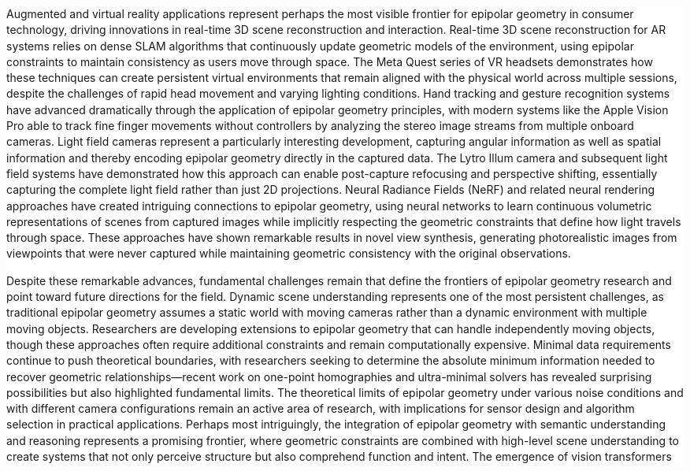 Augmented and virtual reality applications represent perhaps the most visible frontier for epipolar geometry in consumer technology, driving innovations in real-time 3D scene reconstruction and interaction. Real-time 3D scene reconstruction for AR systems relies on dense SLAM algorithms that continuously update geometric models of the environment, using epipolar constraints to maintain consistency as users move through space. The Meta Quest series of VR headsets demonstrates how these techniques can create persistent virtual environments that remain aligned with the physical world across multiple sessions, despite the challenges of rapid head movement and varying lighting conditions. Hand tracking and gesture recognition systems have advanced dramatically through the application of epipolar geometry principles, with modern systems like the Apple Vision Pro able to track fine finger movements without controllers by analyzing the stereo image streams from multiple onboard cameras. Light field cameras represent a particularly interesting development, capturing angular information as well as spatial information and thereby encoding epipolar geometry directly in the captured data. The Lytro Illum camera and subsequent light field systems have demonstrated how this approach can enable post-capture refocusing and perspective shifting, essentially capturing the complete light field rather than just 2D projections. Neural Radiance Fields (NeRF) and related neural rendering approaches have created intriguing connections to epipolar geometry, using neural networks to learn continuous volumetric representations of scenes from captured images while implicitly respecting the geometric constraints that define how light travels through space. These approaches have shown remarkable results in novel view synthesis, generating photorealistic images from viewpoints that were never captured while maintaining geometric consistency with the original observations.

Despite these remarkable advances, fundamental challenges remain that define the frontiers of epipolar geometry research and point toward future directions for the field. Dynamic scene understanding represents one of the most persistent challenges, as traditional epipolar geometry assumes a static world with moving cameras rather than a dynamic environment with multiple moving objects. Researchers are developing extensions to epipolar geometry that can handle independently moving objects, though these approaches often require additional constraints and remain computationally expensive. Minimal data requirements continue to push theoretical boundaries, with researchers seeking to determine the absolute minimum information needed to recover geometric relationships—recent work on one-point homographies and ultra-minimal solvers has revealed surprising possibilities but also highlighted fundamental limits. The theoretical limits of epipolar geometry under various noise conditions and with different camera configurations remain an active area of research, with implications for sensor design and algorithm selection in practical applications. Perhaps most intriguingly, the integration of epipolar geometry with semantic understanding and reasoning represents a promising frontier, where geometric constraints are combined with high-level scene understanding to create systems that not only perceive structure but also comprehend function and intent. The emergence of vision transformers